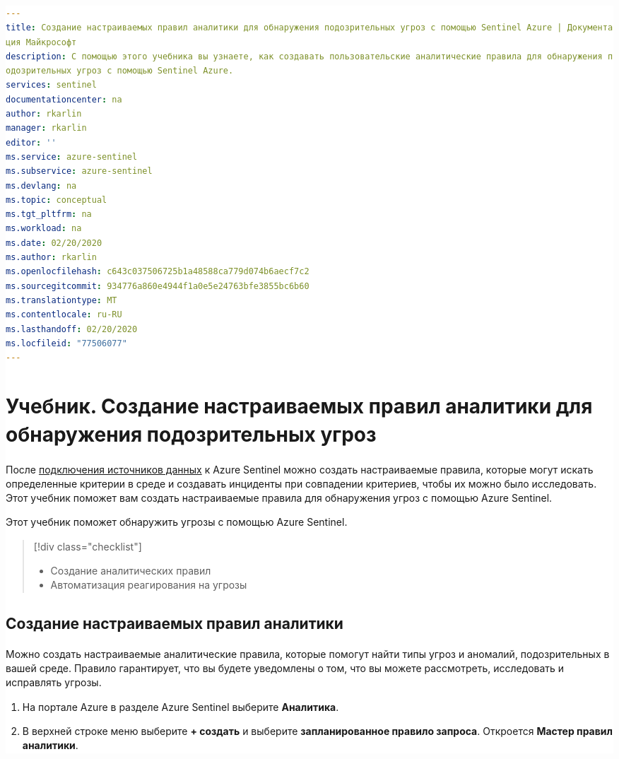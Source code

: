 ```yaml
---
title: Создание настраиваемых правил аналитики для обнаружения подозрительных угроз с помощью Sentinel Azure | Документация Майкрософт
description: С помощью этого учебника вы узнаете, как создавать пользовательские аналитические правила для обнаружения подозрительных угроз с помощью Sentinel Azure.
services: sentinel
documentationcenter: na
author: rkarlin
manager: rkarlin
editor: ''
ms.service: azure-sentinel
ms.subservice: azure-sentinel
ms.devlang: na
ms.topic: conceptual
ms.tgt_pltfrm: na
ms.workload: na
ms.date: 02/20/2020
ms.author: rkarlin
ms.openlocfilehash: c643c037506725b1a48588ca779d074b6aecf7c2
ms.sourcegitcommit: 934776a860e4944f1a0e5e24763bfe3855bc6b60
ms.translationtype: MT
ms.contentlocale: ru-RU
ms.lasthandoff: 02/20/2020
ms.locfileid: "77506077"
---
```

# <a name="tutorial-create-custom-analytic-rules-to-detect-suspicious-threats"></a>Учебник. Создание настраиваемых правил аналитики для обнаружения подозрительных угроз

После [подключения источников данных](quickstart-onboard.md) к Azure Sentinel можно создать настраиваемые правила, которые могут искать определенные критерии в среде и создавать инциденты при совпадении критериев, чтобы их можно было исследовать. Этот учебник поможет вам создать настраиваемые правила для обнаружения угроз с помощью Azure Sentinel.

Этот учебник поможет обнаружить угрозы с помощью Azure Sentinel.
> [!div class="checklist"]
> * Создание аналитических правил
> * Автоматизация реагирования на угрозы

## <a name="create-custom-analytic-rules"></a>Создание настраиваемых правил аналитики

Можно создать настраиваемые аналитические правила, которые помогут найти типы угроз и аномалий, подозрительных в вашей среде. Правило гарантирует, что вы будете уведомлены о том, что вы можете рассмотреть, исследовать и исправлять угрозы.

1. На портале Azure в разделе Azure Sentinel выберите **Аналитика**.

1. В верхней строке меню выберите **+ создать** и выберите **запланированное правило запроса**. Откроется **Мастер правил аналитики**.
